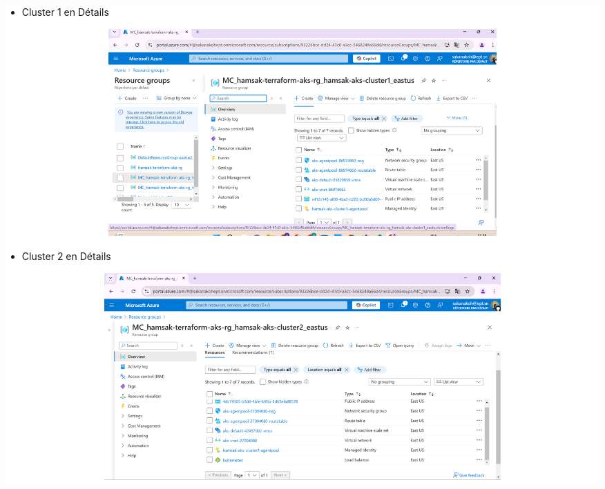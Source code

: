 
- Cluster 1 en Détails
<img src="imgDemo\ResultatDetailsC1.png" width="1200" height="300">


- Cluster 2 en Détails
<img src="imgDemo\ResultatDetailsC2.png" width="1200" height="300">